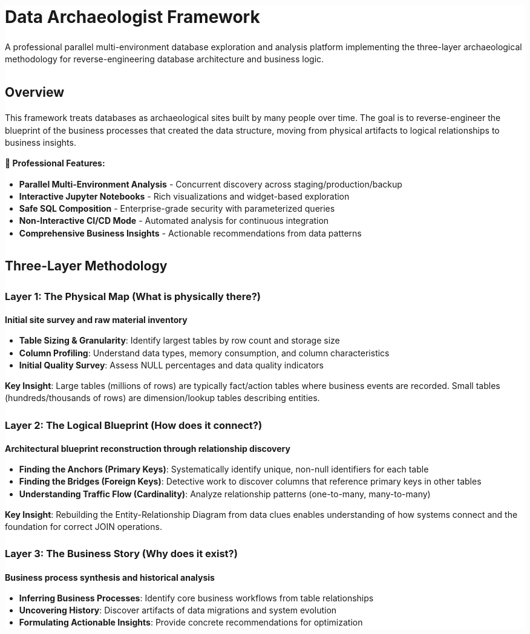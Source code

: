 # Data Archaeologist Framework

A professional parallel multi-environment database exploration and analysis platform implementing the three-layer archaeological methodology for reverse-engineering database architecture and business logic.

## Overview

This framework treats databases as archaeological sites built by many people over time. The goal is to reverse-engineer the blueprint of the business processes that created the data structure, moving from physical artifacts to logical relationships to business insights.

**🚀 Professional Features:**
- **Parallel Multi-Environment Analysis** - Concurrent discovery across staging/production/backup
- **Interactive Jupyter Notebooks** - Rich visualizations and widget-based exploration
- **Safe SQL Composition** - Enterprise-grade security with parameterized queries
- **Non-Interactive CI/CD Mode** - Automated analysis for continuous integration
- **Comprehensive Business Insights** - Actionable recommendations from data patterns

## Three-Layer Methodology

### Layer 1: The Physical Map (What is physically there?)

**Initial site survey and raw material inventory**

- **Table Sizing & Granularity**: Identify largest tables by row count and storage size
- **Column Profiling**: Understand data types, memory consumption, and column characteristics  
- **Initial Quality Survey**: Assess NULL percentages and data quality indicators

**Key Insight**: Large tables (millions of rows) are typically fact/action tables where business events are recorded. Small tables (hundreds/thousands of rows) are dimension/lookup tables describing entities.

### Layer 2: The Logical Blueprint (How does it connect?)

**Architectural blueprint reconstruction through relationship discovery**

- **Finding the Anchors (Primary Keys)**: Systematically identify unique, non-null identifiers for each table
- **Finding the Bridges (Foreign Keys)**: Detective work to discover columns that reference primary keys in other tables
- **Understanding Traffic Flow (Cardinality)**: Analyze relationship patterns (one-to-many, many-to-many)

**Key Insight**: Rebuilding the Entity-Relationship Diagram from data clues enables understanding of how systems connect and the foundation for correct JOIN operations.

### Layer 3: The Business Story (Why does it exist?)

**Business process synthesis and historical analysis**

- **Inferring Business Processes**: Identify core business workflows from table relationships
- **Uncovering History**: Discover artifacts of data migrations and system evolution
- **Formulating Actionable Insights**: Provide concrete recommendations for optimization
